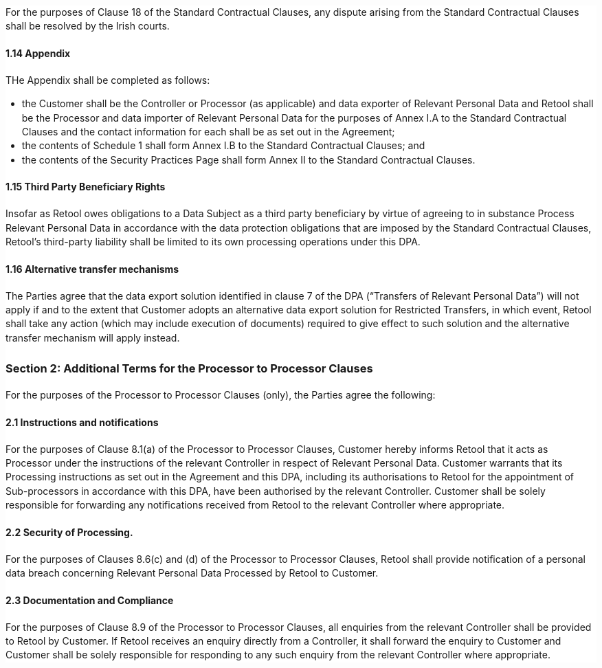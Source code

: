 For the purposes of Clause 18 of the Standard Contractual Clauses, any dispute arising from the Standard Contractual Clauses shall be resolved by the Irish courts.

#### 1.14 Appendix

THe Appendix shall be completed as follows:

* the Customer shall be the Controller or Processor (as applicable) and data exporter of Relevant Personal Data and Retool shall be the Processor and data importer of Relevant Personal Data for the purposes of Annex I.A to the Standard Contractual Clauses and the contact information for each shall be as set out in the Agreement;
* the contents of Schedule 1 shall form Annex I.B to the Standard Contractual Clauses; and
* the contents of the Security Practices Page shall form Annex II to the Standard Contractual Clauses.

#### 1.15 Third Party Beneficiary Rights

Insofar as Retool owes obligations to a Data Subject as a third party beneficiary by virtue of agreeing to in substance Process Relevant Personal Data in accordance with the data protection obligations that are imposed by the Standard Contractual Clauses, Retool’s third-party liability shall be limited to its own processing operations under this DPA.

#### 1.16 Alternative transfer mechanisms

The Parties agree that the data export solution identified in clause 7 of the DPA (“Transfers of Relevant Personal Data”) will not apply if and to the extent that Customer adopts an alternative data export solution for Restricted Transfers, in which event, Retool shall take any action (which may include execution of documents) required to give effect to such solution and the alternative transfer mechanism will apply instead.

### Section 2: Additional Terms for the Processor to Processor Clauses

For the purposes of the Processor to Processor Clauses (only), the Parties agree the following:

#### 2.1 Instructions and notifications

For the purposes of Clause 8.1(a) of the Processor to Processor Clauses, Customer hereby informs Retool that it acts as Processor under the instructions of the relevant Controller in respect of Relevant Personal Data. Customer warrants that its Processing instructions as set out in the Agreement and this DPA, including its authorisations to Retool for the appointment of Sub-processors in accordance with this DPA, have been authorised by the relevant Controller. Customer shall be solely responsible for forwarding any notifications received from Retool to the relevant Controller where appropriate.

#### 2.2 Security of Processing. 

For the purposes of Clauses 8.6(c) and (d) of the Processor to Processor Clauses, Retool shall provide notification of a personal data breach concerning Relevant Personal Data Processed by Retool to Customer.

#### 2.3 Documentation and Compliance

For the purposes of Clause 8.9 of the Processor to Processor Clauses, all enquiries from the relevant Controller shall be provided to Retool by Customer. If Retool receives an enquiry directly from a Controller, it shall forward the enquiry to Customer and Customer shall be solely responsible for responding to any such enquiry from the relevant Controller where appropriate.
